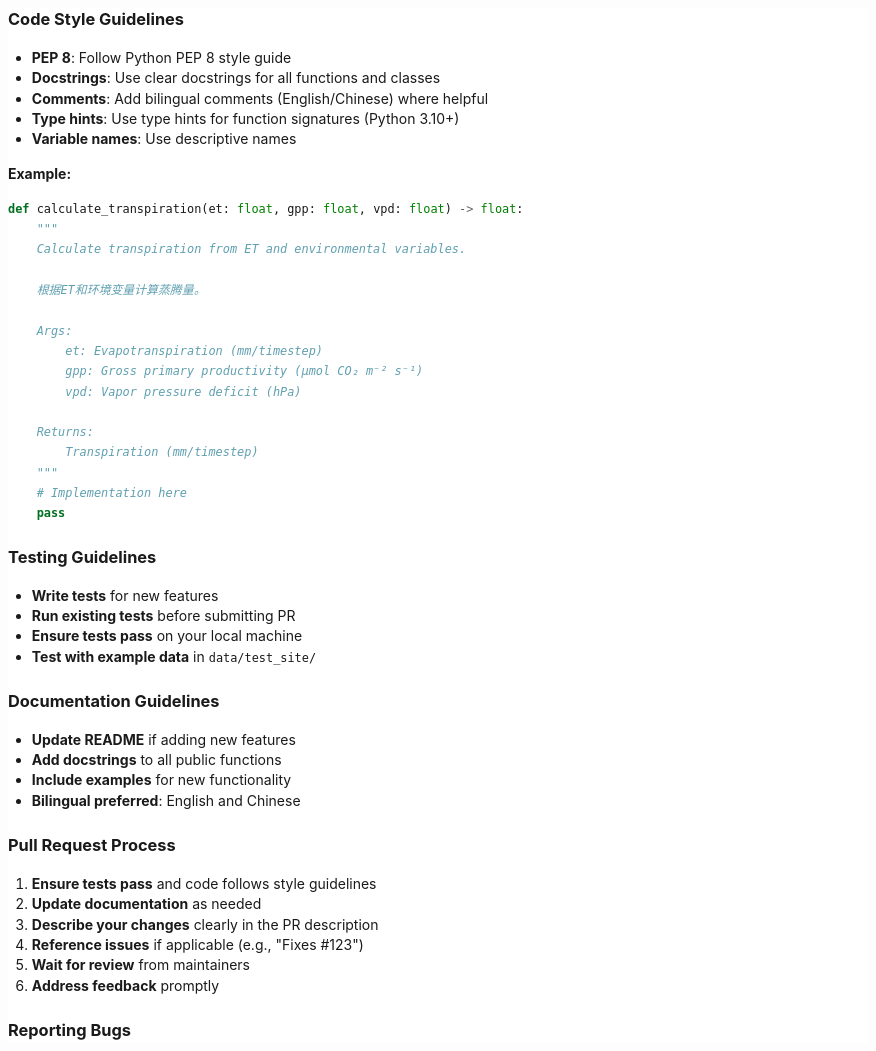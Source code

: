 ### Code Style Guidelines

- **PEP 8**: Follow Python PEP 8 style guide
- **Docstrings**: Use clear docstrings for all functions and classes
- **Comments**: Add bilingual comments (English/Chinese) where helpful
- **Type hints**: Use type hints for function signatures (Python 3.10+)
- **Variable names**: Use descriptive names

**Example:**
```python
def calculate_transpiration(et: float, gpp: float, vpd: float) -> float:
    """
    Calculate transpiration from ET and environmental variables.

    根据ET和环境变量计算蒸腾量。

    Args:
        et: Evapotranspiration (mm/timestep)
        gpp: Gross primary productivity (μmol CO₂ m⁻² s⁻¹)
        vpd: Vapor pressure deficit (hPa)

    Returns:
        Transpiration (mm/timestep)
    """
    # Implementation here
    pass
```

### Testing Guidelines

- **Write tests** for new features
- **Run existing tests** before submitting PR
- **Ensure tests pass** on your local machine
- **Test with example data** in `data/test_site/`

### Documentation Guidelines

- **Update README** if adding new features
- **Add docstrings** to all public functions
- **Include examples** for new functionality
- **Bilingual preferred**: English and Chinese

### Pull Request Process

1. **Ensure tests pass** and code follows style guidelines
2. **Update documentation** as needed
3. **Describe your changes** clearly in the PR description
4. **Reference issues** if applicable (e.g., "Fixes #123")
5. **Wait for review** from maintainers
6. **Address feedback** promptly

### Reporting Bugs
